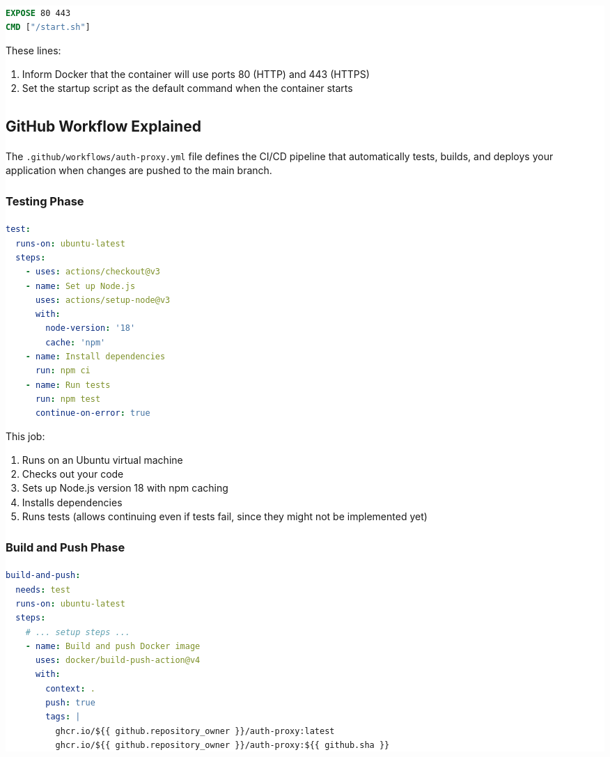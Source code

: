 ```dockerfile
EXPOSE 80 443
CMD ["/start.sh"]
```
These lines:
1. Inform Docker that the container will use ports 80 (HTTP) and 443 (HTTPS)
2. Set the startup script as the default command when the container starts

## GitHub Workflow Explained

The `.github/workflows/auth-proxy.yml` file defines the CI/CD pipeline that automatically tests, builds, and deploys your application when changes are pushed to the main branch.

### Testing Phase

```yaml
test:
  runs-on: ubuntu-latest
  steps:
    - uses: actions/checkout@v3
    - name: Set up Node.js
      uses: actions/setup-node@v3
      with:
        node-version: '18'
        cache: 'npm'
    - name: Install dependencies
      run: npm ci
    - name: Run tests
      run: npm test
      continue-on-error: true
```

This job:
1. Runs on an Ubuntu virtual machine
2. Checks out your code
3. Sets up Node.js version 18 with npm caching
4. Installs dependencies
5. Runs tests (allows continuing even if tests fail, since they might not be implemented yet)

### Build and Push Phase

```yaml
build-and-push:
  needs: test
  runs-on: ubuntu-latest
  steps:
    # ... setup steps ...
    - name: Build and push Docker image
      uses: docker/build-push-action@v4
      with:
        context: .
        push: true
        tags: |
          ghcr.io/${{ github.repository_owner }}/auth-proxy:latest
          ghcr.io/${{ github.repository_owner }}/auth-proxy:${{ github.sha }}
```
